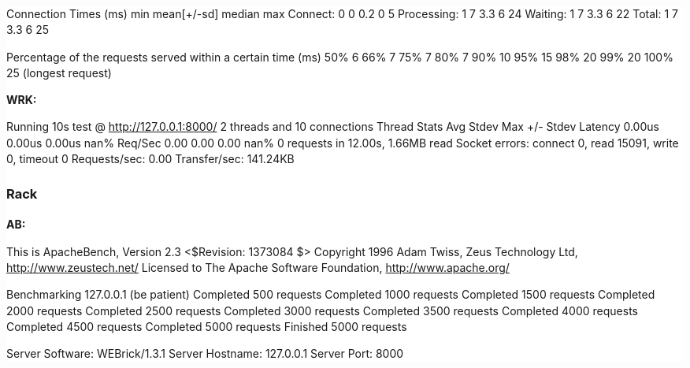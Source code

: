 Connection Times (ms)
              min  mean[+/-sd] median   max
Connect:        0    0   0.2      0       5
Processing:     1    7   3.3      6      24
Waiting:        1    7   3.3      6      22
Total:          1    7   3.3      6      25

Percentage of the requests served within a certain time (ms)
  50%      6
  66%      7
  75%      7
  80%      7
  90%     10
  95%     15
  98%     20
  99%     20
 100%     25 (longest request)


**WRK:**

Running 10s test @ http://127.0.0.1:8000/
  2 threads and 10 connections
  Thread Stats   Avg      Stdev     Max   +/- Stdev
    Latency     0.00us    0.00us   0.00us     nan%
    Req/Sec     0.00      0.00     0.00       nan%
  0 requests in 12.00s, 1.66MB read
  Socket errors: connect 0, read 15091, write 0, timeout 0
Requests/sec:      0.00
Transfer/sec:    141.24KB


### Rack

**AB:**

This is ApacheBench, Version 2.3 <$Revision: 1373084 $>
Copyright 1996 Adam Twiss, Zeus Technology Ltd, http://www.zeustech.net/
Licensed to The Apache Software Foundation, http://www.apache.org/

Benchmarking 127.0.0.1 (be patient)
Completed 500 requests
Completed 1000 requests
Completed 1500 requests
Completed 2000 requests
Completed 2500 requests
Completed 3000 requests
Completed 3500 requests
Completed 4000 requests
Completed 4500 requests
Completed 5000 requests
Finished 5000 requests


Server Software:        WEBrick/1.3.1
Server Hostname:        127.0.0.1
Server Port:            8000
